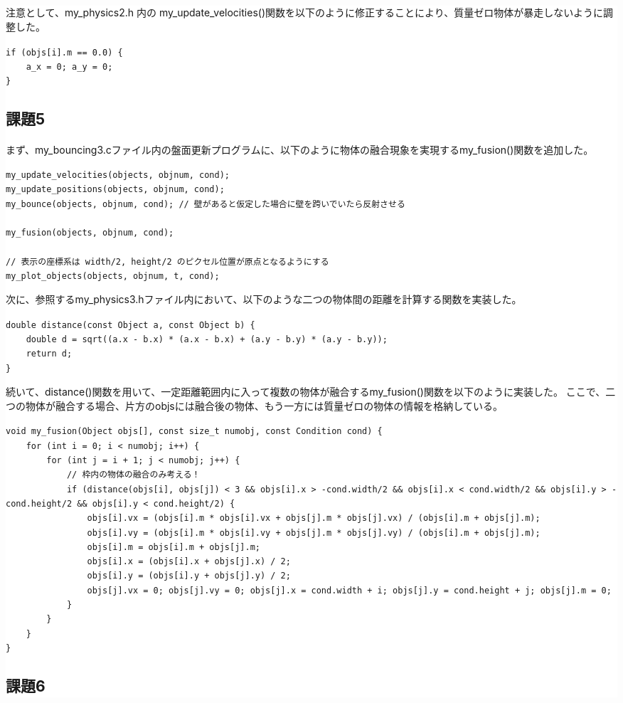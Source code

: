 注意として、my_physics2.h 内の my_update_velocities()関数を以下のように修正することにより、質量ゼロ物体が暴走しないように調整した。
```
if (objs[i].m == 0.0) {
    a_x = 0; a_y = 0;
}
```

## 課題5
まず、my_bouncing3.cファイル内の盤面更新プログラムに、以下のように物体の融合現象を実現するmy_fusion()関数を追加した。
```
my_update_velocities(objects, objnum, cond);
my_update_positions(objects, objnum, cond);
my_bounce(objects, objnum, cond); // 壁があると仮定した場合に壁を跨いでいたら反射させる

my_fusion(objects, objnum, cond);

// 表示の座標系は width/2, height/2 のピクセル位置が原点となるようにする
my_plot_objects(objects, objnum, t, cond);
```

次に、参照するmy_physics3.hファイル内において、以下のような二つの物体間の距離を計算する関数を実装した。
```
double distance(const Object a, const Object b) {
    double d = sqrt((a.x - b.x) * (a.x - b.x) + (a.y - b.y) * (a.y - b.y));
    return d;
}
```

続いて、distance()関数を用いて、一定距離範囲内に入って複数の物体が融合するmy_fusion()関数を以下のように実装した。
ここで、二つの物体が融合する場合、片方のobjsには融合後の物体、もう一方には質量ゼロの物体の情報を格納している。
```
void my_fusion(Object objs[], const size_t numobj, const Condition cond) {
    for (int i = 0; i < numobj; i++) {
        for (int j = i + 1; j < numobj; j++) {
            // 枠内の物体の融合のみ考える！
            if (distance(objs[i], objs[j]) < 3 && objs[i].x > -cond.width/2 && objs[i].x < cond.width/2 && objs[i].y > -cond.height/2 && objs[i].y < cond.height/2) {
                objs[i].vx = (objs[i].m * objs[i].vx + objs[j].m * objs[j].vx) / (objs[i].m + objs[j].m);
                objs[i].vy = (objs[i].m * objs[i].vy + objs[j].m * objs[j].vy) / (objs[i].m + objs[j].m);
                objs[i].m = objs[i].m + objs[j].m;
                objs[i].x = (objs[i].x + objs[j].x) / 2;
                objs[i].y = (objs[i].y + objs[j].y) / 2;
                objs[j].vx = 0; objs[j].vy = 0; objs[j].x = cond.width + i; objs[j].y = cond.height + j; objs[j].m = 0;
            }
        }
    }
}
```

## 課題6
